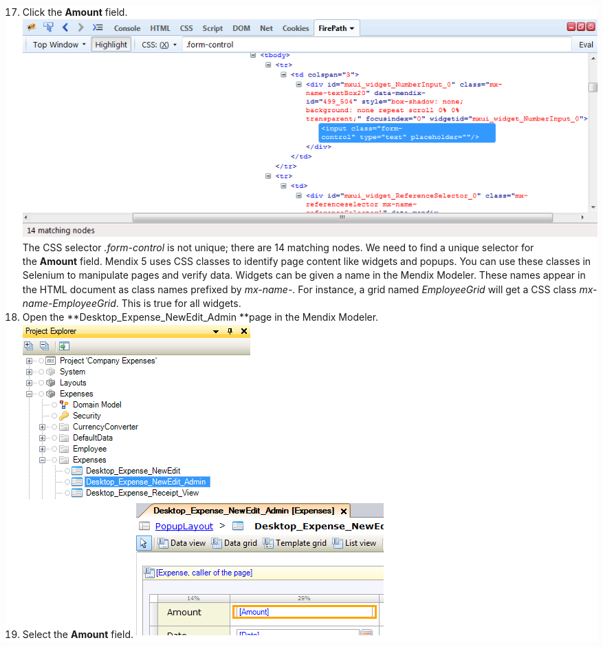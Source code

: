 17. Click the **Amount** field.
    ![](attachments/12880232/13828121.png)
    The CSS selector _.form-control_ is not unique; there are 14 matching nodes. We need to find a unique selector for the **Amount** field. Mendix 5 uses CSS classes to identify page content like widgets and popups. You can use these classes in Selenium to manipulate pages and verify data. Widgets can be given a name in the Mendix Modeler. These names appear in the HTML document as class names prefixed by _mx-name-_. For instance, a grid named _EmployeeGrid_ will get a CSS class _mx-name-EmployeeGrid_. This is true for all widgets.
18. Open the **Desktop_Expense_NewEdit_Admin **page in the Mendix Modeler.
    ![](attachments/12880232/13828122.png)
19. Select the **Amount** field.
    ![](attachments/12880232/13828123.png) 
